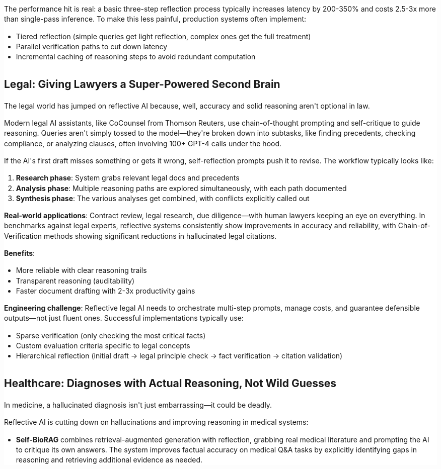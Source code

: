 The performance hit is real: a basic three-step reflection process typically increases latency by 200-350% and costs 2.5-3x more than single-pass inference. To make this less painful, production systems often implement:

- Tiered reflection (simple queries get light reflection, complex ones get the full treatment)
- Parallel verification paths to cut down latency
- Incremental caching of reasoning steps to avoid redundant computation

## Legal: Giving Lawyers a Super-Powered Second Brain

The legal world has jumped on reflective AI because, well, accuracy and solid reasoning aren't optional in law.

Modern legal AI assistants, like CoCounsel from Thomson Reuters, use chain-of-thought prompting and self-critique to guide reasoning. Queries aren't simply tossed to the model—they're broken down into subtasks, like finding precedents, checking compliance, or analyzing clauses, often involving 100+ GPT-4 calls under the hood.

If the AI's first draft misses something or gets it wrong, self-reflection prompts push it to revise. The workflow typically looks like:

1. **Research phase**: System grabs relevant legal docs and precedents
2. **Analysis phase**: Multiple reasoning paths are explored simultaneously, with each path documented
3. **Synthesis phase**: The various analyses get combined, with conflicts explicitly called out

**Real-world applications**: Contract review, legal research, due diligence—with human lawyers keeping an eye on everything. In benchmarks against legal experts, reflective systems consistently show improvements in accuracy and reliability, with Chain-of-Verification methods showing significant reductions in hallucinated legal citations.

**Benefits**:
- More reliable with clear reasoning trails
- Transparent reasoning (auditability)
- Faster document drafting with 2-3x productivity gains

**Engineering challenge**: Reflective legal AI needs to orchestrate multi-step prompts, manage costs, and guarantee defensible outputs—not just fluent ones. Successful implementations typically use:

- Sparse verification (only checking the most critical facts)
- Custom evaluation criteria specific to legal concepts
- Hierarchical reflection (initial draft → legal principle check → fact verification → citation validation)

## Healthcare: Diagnoses with Actual Reasoning, Not Wild Guesses

In medicine, a hallucinated diagnosis isn't just embarrassing—it could be deadly.

Reflective AI is cutting down on hallucinations and improving reasoning in medical systems:

- **Self-BioRAG** combines retrieval-augmented generation with reflection, grabbing real medical literature and prompting the AI to critique its own answers. The system improves factual accuracy on medical Q&A tasks by explicitly identifying gaps in reasoning and retrieving additional evidence as needed.
